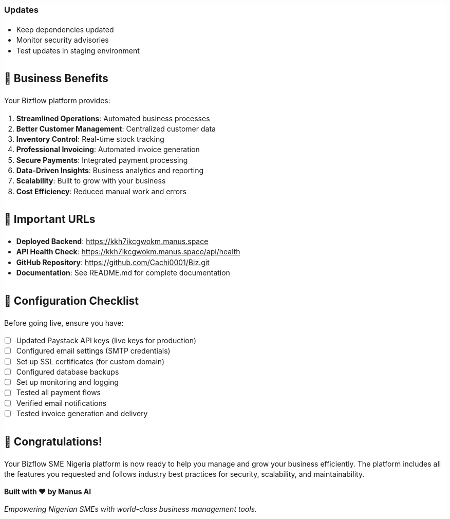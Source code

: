 ### Updates
- Keep dependencies updated
- Monitor security advisories
- Test updates in staging environment

## 🎯 Business Benefits

Your Bizflow platform provides:

1. **Streamlined Operations**: Automated business processes
2. **Better Customer Management**: Centralized customer data
3. **Inventory Control**: Real-time stock tracking
4. **Professional Invoicing**: Automated invoice generation
5. **Secure Payments**: Integrated payment processing
6. **Data-Driven Insights**: Business analytics and reporting
7. **Scalability**: Built to grow with your business
8. **Cost Efficiency**: Reduced manual work and errors

## 🔗 Important URLs

- **Deployed Backend**: https://kkh7ikcgwokm.manus.space
- **API Health Check**: https://kkh7ikcgwokm.manus.space/api/health
- **GitHub Repository**: https://github.com/Cachi0001/Biz.git
- **Documentation**: See README.md for complete documentation

## 📧 Configuration Checklist

Before going live, ensure you have:

- [ ] Updated Paystack API keys (live keys for production)
- [ ] Configured email settings (SMTP credentials)
- [ ] Set up SSL certificates (for custom domain)
- [ ] Configured database backups
- [ ] Set up monitoring and logging
- [ ] Tested all payment flows
- [ ] Verified email notifications
- [ ] Tested invoice generation and delivery

## 🎉 Congratulations!

Your Bizflow SME Nigeria platform is now ready to help you manage and grow your business efficiently. The platform includes all the features you requested and follows industry best practices for security, scalability, and maintainability.

**Built with ❤️ by Manus AI**

*Empowering Nigerian SMEs with world-class business management tools.*

